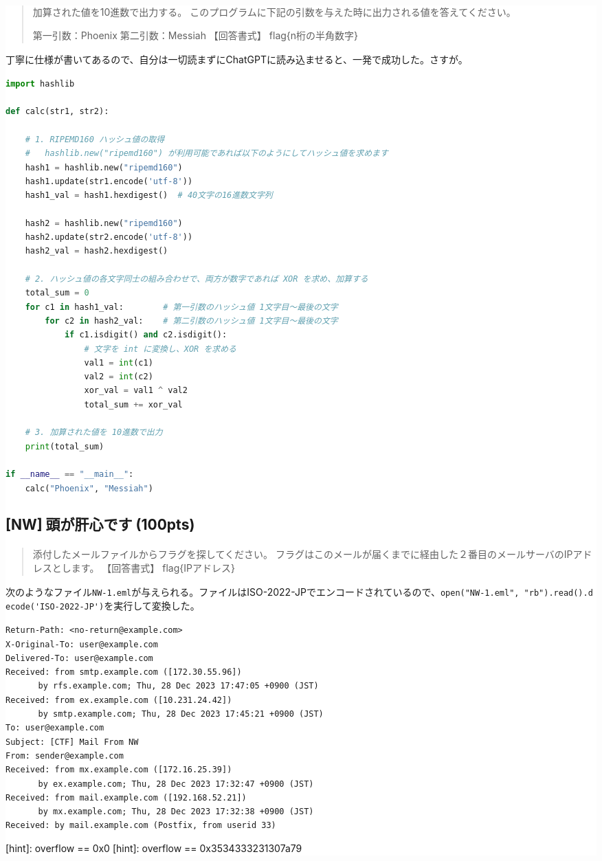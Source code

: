 > 加算された値を10進数で出力する。
> このプログラムに下記の引数を与えた時に出力される値を答えてください。
>
> 第一引数：Phoenix
> 第二引数：Messiah
> 【回答書式】 flag{n桁の半角数字}

丁寧に仕様が書いてあるので、自分は一切読まずにChatGPTに読み込ませると、一発で成功した。さすが。

```python
import hashlib

def calc(str1, str2):
    
    # 1. RIPEMD160 ハッシュ値の取得
    #   hashlib.new("ripemd160") が利用可能であれば以下のようにしてハッシュ値を求めます
    hash1 = hashlib.new("ripemd160")
    hash1.update(str1.encode('utf-8'))
    hash1_val = hash1.hexdigest()  # 40文字の16進数文字列
    
    hash2 = hashlib.new("ripemd160")
    hash2.update(str2.encode('utf-8'))
    hash2_val = hash2.hexdigest()
    
    # 2. ハッシュ値の各文字同士の組み合わせで、両方が数字であれば XOR を求め、加算する
    total_sum = 0
    for c1 in hash1_val:        # 第一引数のハッシュ値 1文字目～最後の文字
        for c2 in hash2_val:    # 第二引数のハッシュ値 1文字目～最後の文字
            if c1.isdigit() and c2.isdigit():
                # 文字を int に変換し、XOR を求める
                val1 = int(c1)
                val2 = int(c2)
                xor_val = val1 ^ val2
                total_sum += xor_val
    
    # 3. 加算された値を 10進数で出力
    print(total_sum)

if __name__ == "__main__":
    calc("Phoenix", "Messiah")
```

## [NW] 頭が肝心です (100pts)

> 添付したメールファイルからフラグを探してください。 フラグはこのメールが届くまでに経由した２番目のメールサーバのIPアドレスとします。
> 【回答書式】 flag{IPアドレス}

次のようなファイル`NW-1.eml`が与えられる。ファイルはISO-2022-JPでエンコードされているので、`open("NW-1.eml", "rb").read().decode('ISO-2022-JP')`を実行して変換した。

```
Return-Path: <no-return@example.com>
X-Original-To: user@example.com
Delivered-To: user@example.com
Received: from smtp.example.com ([172.30.55.96])
　　　　by rfs.example.com; Thu, 28 Dec 2023 17:47:05 +0900 (JST)
Received: from ex.example.com ([10.231.24.42])
　　　　by smtp.example.com; Thu, 28 Dec 2023 17:45:21 +0900 (JST)
To: user@example.com
Subject: [CTF] Mail From NW
From: sender@example.com
Received: from mx.example.com ([172.16.25.39])
　　　　by ex.example.com; Thu, 28 Dec 2023 17:32:47 +0900 (JST)
Received: from mail.example.com ([192.168.52.21])
　　　　by mx.example.com; Thu, 28 Dec 2023 17:32:38 +0900 (JST)
Received: by mail.example.com (Postfix, from userid 33)
```

[hint]: overflow == 0x0
[hint]: overflow == 0x3534333231307a79